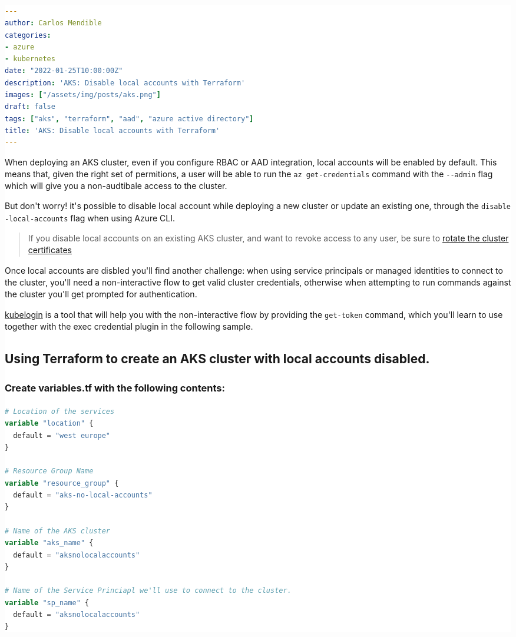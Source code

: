 ```yaml
---
author: Carlos Mendible
categories:
- azure
- kubernetes
date: "2022-01-25T10:00:00Z"
description: 'AKS: Disable local accounts with Terraform'
images: ["/assets/img/posts/aks.png"]
draft: false
tags: ["aks", "terraform", "aad", "azure active directory"]
title: 'AKS: Disable local accounts with Terraform'
---
```


When deploying an AKS cluster, even if you configure RBAC or AAD integration, local accounts will be enabled by default. This means that, given the right set of permitions, a user will be able to run the `az get-credentials` command with the `--admin` flag which will give you a non-audtibale access to the cluster.

But don't worry! it's possible to disable local account while deploying a new cluster or update an existing one, through the `disable-local-accounts` flag when using Azure CLI.

> If you disable local accounts on an existing AKS cluster, and want to revoke access to any user, be sure to [rotate the cluster certificates](https://docs.microsoft.com/en-us/azure/aks/certificate-rotation#rotate-your-cluster-certificates) 

Once local accounts are disbled you'll find another challenge: when using service principals or managed identities to connect to the cluster, you'll need a non-interactive flow to get valid cluster credentials, otherwise when attempting to run commands against the cluster you'll get prompted for authentication.

[kubelogin](https://github.com/Azure/kubelogin) is a tool that will help you with the non-interactive flow by providing the `get-token` command, which you'll learn to use together with the exec credential plugin in the following sample.

## Using Terraform to create an AKS cluster with local accounts disabled.

### Create variables.tf with the following contents:

``` terraform	
# Location of the services
variable "location" {
  default = "west europe"
}

# Resource Group Name
variable "resource_group" {
  default = "aks-no-local-accounts"
}

# Name of the AKS cluster
variable "aks_name" {
  default = "aksnolocalaccounts"
}

# Name of the Service Princiapl we'll use to connect to the cluster.
variable "sp_name" {
  default = "aksnolocalaccounts"
}
```

